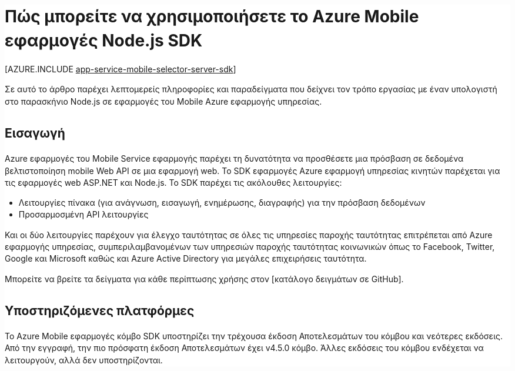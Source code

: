 <properties
    pageTitle="Πώς μπορείτε να εργαστείτε με το διακομιστή παρασκηνίου Node.js SDK για τις εφαρμογές του Mobile | Azure εφαρμογής υπηρεσίας"
    description="Μάθετε πώς μπορείτε να εργαστείτε με το διακομιστή υποστήριξης Node.js SDK για εφαρμογές του Mobile Azure εφαρμογής υπηρεσίας."
    services="app-service\mobile"
    documentationCenter=""
    authors="adrianhall"
    manager="erikre"
    editor=""/>

<tags
    ms.service="app-service-mobile"
    ms.workload="mobile"
    ms.tgt_pltfrm="mobile-multiple"
    ms.devlang="node"
    ms.topic="article"
    ms.date="10/01/2016"
    ms.author="adrianha"/>

# <a name="how-to-use-the-azure-mobile-apps-nodejs-sdk"></a>Πώς μπορείτε να χρησιμοποιήσετε το Azure Mobile εφαρμογές Node.js SDK

[AZURE.INCLUDE [app-service-mobile-selector-server-sdk](../../includes/app-service-mobile-selector-server-sdk.md)]

Σε αυτό το άρθρο παρέχει λεπτομερείς πληροφορίες και παραδείγματα που δείχνει τον τρόπο εργασίας με έναν υπολογιστή στο παρασκήνιο Node.js σε εφαρμογές του Mobile Azure εφαρμογής υπηρεσίας.

## <a name="Introduction"></a>Εισαγωγή

Azure εφαρμογές του Mobile Service εφαρμογής παρέχει τη δυνατότητα να προσθέσετε μια πρόσβαση σε δεδομένα βελτιστοποίηση mobile Web API σε μια εφαρμογή web.  Το SDK εφαρμογές Azure εφαρμογή υπηρεσίας κινητών παρέχεται για τις εφαρμογές web ASP.NET και Node.js.  Το SDK παρέχει τις ακόλουθες λειτουργίες:

- Λειτουργίες πίνακα (για ανάγνωση, εισαγωγή, ενημέρωσης, διαγραφής) για την πρόσβαση δεδομένων
- Προσαρμοσμένη API λειτουργίες

Και οι δύο λειτουργίες παρέχουν για έλεγχο ταυτότητας σε όλες τις υπηρεσίες παροχής ταυτότητας επιτρέπεται από Azure εφαρμογής υπηρεσίας, συμπεριλαμβανομένων των υπηρεσιών παροχής ταυτότητας κοινωνικών όπως το Facebook, Twitter, Google και Microsoft καθώς και Azure Active Directory για μεγάλες επιχειρήσεις ταυτότητα.

Μπορείτε να βρείτε τα δείγματα για κάθε περίπτωσης χρήσης στον [κατάλογο δειγμάτων σε GitHub].

## <a name="supported-platforms"></a>Υποστηριζόμενες πλατφόρμες

Το Azure Mobile εφαρμογές κόμβο SDK υποστηρίζει την τρέχουσα έκδοση Αποτελεσμάτων του κόμβου και νεότερες εκδόσεις.  Από την εγγραφή, την πιο πρόσφατη έκδοση Αποτελεσμάτων έχει v4.5.0 κόμβο.  Άλλες εκδόσεις του κόμβου ενδέχεται να λειτουργούν, αλλά δεν υποστηρίζονται.


[0]: ./media/app-service-mobile-node-backend-how-to-use-server-sdk/npm-init.png
[1]: ./media/app-service-mobile-node-backend-how-to-use-server-sdk/vs2015-new-project.png
[2]: ./media/app-service-mobile-node-backend-how-to-use-server-sdk/vs2015-install-npm.png
[3]: ./media/app-service-mobile-node-backend-how-to-use-server-sdk/sqlexpress-config.png
[4]: ./media/app-service-mobile-node-backend-how-to-use-server-sdk/sqlexpress-authconfig.png
[5]: ./media/app-service-mobile-node-backend-how-to-use-server-sdk/sqlexpress-newuser-1.png
[6]: ./media/app-service-mobile-node-backend-how-to-use-server-sdk/dotnet-backend-create-db.png
[Γρήγορη έναρξη Android προγράμματος-πελάτη]: app-service-mobile-android-get-started.md
[Γρήγορη έναρξη Apache Cordova προγράμματος-πελάτη]: app-service-mobile-cordova-get-started.md
[iOS γρήγορη έναρξη προγράμματος-πελάτη]: app-service-mobile-ios-get-started.md
[Γρήγορη έναρξη Xamarin.iOS προγράμματος-πελάτη]: app-service-mobile-xamarin-ios-get-started.md
[Γρήγορη έναρξη Xamarin.Android προγράμματος-πελάτη]: app-service-mobile-xamarin-android-get-started.md
[Γρήγορη έναρξη Xamarin.Forms προγράμματος-πελάτη]: app-service-mobile-xamarin-forms-get-started.md
[Γρήγορη έναρξη προγράμματος-πελάτη του Windows Store]: app-service-mobile-windows-store-dotnet-get-started.md
[HTML/Javascript Client QuickStart]: app-service-html-get-started.md
[Συγχρονισμός δεδομένων χωρίς σύνδεση]: app-service-mobile-offline-data-sync.md
[Τρόπος ρύθμισης των παραμέτρων ελέγχου ταυτότητας Azure Active Directory]: app-service-mobile-how-to-configure-active-directory-authentication.md
[Πώς μπορείτε να ρυθμίσετε τον έλεγχο ταυτότητας Facebook]: app-service-mobile-how-to-configure-facebook-authentication.md
[Πώς μπορείτε να ρυθμίσετε τον έλεγχο ταυτότητας Google]: app-service-mobile-how-to-configure-google-authentication.md
[Πώς μπορείτε να ρυθμίσετε τον έλεγχο ταυτότητας της Microsoft]: app-service-mobile-how-to-configure-microsoft-authentication.md
[Πώς μπορείτε να ρυθμίσετε τον έλεγχο ταυτότητας του Twitter]: app-service-mobile-how-to-configure-twitter-authentication.md
[Οδηγός ανάπτυξης του Azure εφαρμογής υπηρεσίας]: ../app-service-web/web-sites-deploy.md
[Παρακολούθηση μιας εφαρμογής υπηρεσίας Azure]: ../app-service-web/web-sites-monitor.md
[Ενεργοποιήσετε την καταγραφή διαγνωστικών στο Azure εφαρμογής υπηρεσίας]: ../app-service-web/web-sites-enable-diagnostic-log.md
[Αντιμετώπιση προβλημάτων μιας εφαρμογής υπηρεσίας Azure στο Visual Studio]: ../app-service-web/web-sites-dotnet-troubleshoot-visual-studio.md
[Καθορίστε την έκδοση κόμβου]: ../nodejs-specify-node-version-azure-apps.md
[χρήση λειτουργικές μονάδες κόμβου]: ../nodejs-use-node-modules-azure-apps.md
[Create a new Azure App Service]: ../app-service-web/
[azure-mobile-apps]: https://www.npmjs.com/package/azure-mobile-apps
[Express]: http://expressjs.com/
[Swagger]: http://swagger.io/
[Πύλη του Azure]: https://portal.azure.com/
[OData]: http://www.odata.org
[Υπόσχεση να σας]: https://developer.mozilla.org/en-US/docs/Web/JavaScript/Reference/Global_Objects/Promise
[δείγμα basicapp σε GitHub]: https://github.com/azure/azure-mobile-apps-node/tree/master/samples/basic-app
[δείγμα Todo στην GitHub]: https://github.com/azure/azure-mobile-apps-node/tree/master/samples/todo
[Κατάλογος δείγματα σε GitHub]: https://github.com/azure/azure-mobile-apps-node/tree/master/samples
[static-schema sample on GitHub]: https://github.com/azure/azure-mobile-apps-node/tree/master/samples/static-schema
[QueryJS]: https://github.com/Azure/queryjs
[Εργαλεία node.js 1.1 για το Visual Studio]: https://github.com/Microsoft/nodejstools/releases/tag/v1.1-RC.2.1
[MSSQL Node.js πακέτου]: https://www.npmjs.com/package/mssql
[Microsoft SQL Server 2014 Express]: http://www.microsoft.com/en-us/server-cloud/Products/sql-server-editions/sql-server-express.aspx
[Ενδιάμεσο ExpressJS]: http://expressjs.com/guide/using-middleware.html
[Winston]: https://github.com/winstonjs/winston